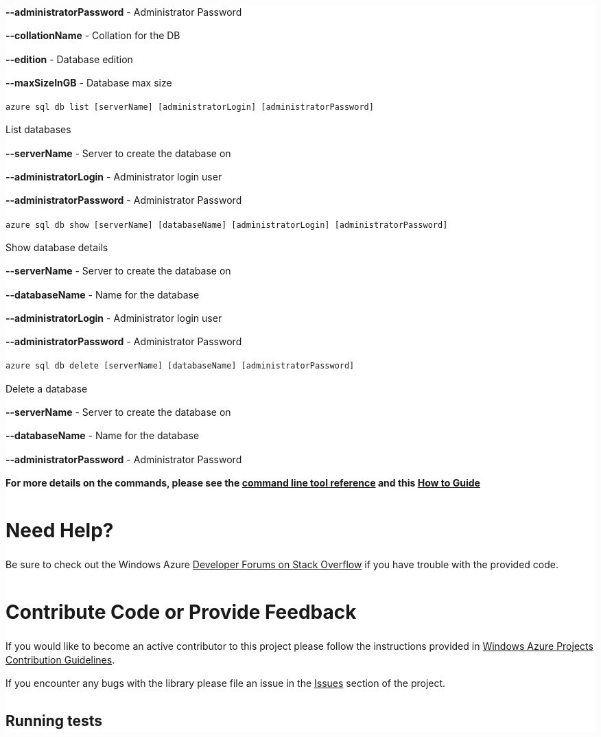**--administratorPassword** - Administrator Password

**--collationName** - Collation for the DB

**--edition** - Database edition

**--maxSizeInGB** - Database max size

    azure sql db list [serverName] [administratorLogin] [administratorPassword]
List databases

**--serverName** - Server to create the database on

**--administratorLogin** - Administrator login user

**--administratorPassword** - Administrator Password

    azure sql db show [serverName] [databaseName] [administratorLogin] [administratorPassword]
Show database details

**--serverName** - Server to create the database on

**--databaseName** - Name for the database

**--administratorLogin** - Administrator login user

**--administratorPassword** - Administrator Password

    azure sql db delete [serverName] [databaseName] [administratorPassword]
Delete a database

**--serverName** - Server to create the database on

**--databaseName** - Name for the database

**--administratorPassword** - Administrator Password
    

**For more details on the commands, please see the [command line tool reference](http://go.microsoft.com/fwlink/?LinkId=252246&clcid=0x409) and this [How to Guide](http://www.windowsazure.com/en-us/develop/nodejs/how-to-guides/command-line-tools/)**

# Need Help?

Be sure to check out the Windows Azure [Developer Forums on Stack Overflow](http://go.microsoft.com/fwlink/?LinkId=234489) if you have trouble with the provided code.

# Contribute Code or Provide Feedback

If you would like to become an active contributor to this project please follow the instructions provided in [Windows Azure Projects Contribution Guidelines](http://windowsazure.github.com/guidelines.html).

If you encounter any bugs with the library please file an issue in the [Issues](https://github.com/WindowsAzure/azure-sdk-for-node/issues) section of the project.

## Running tests
